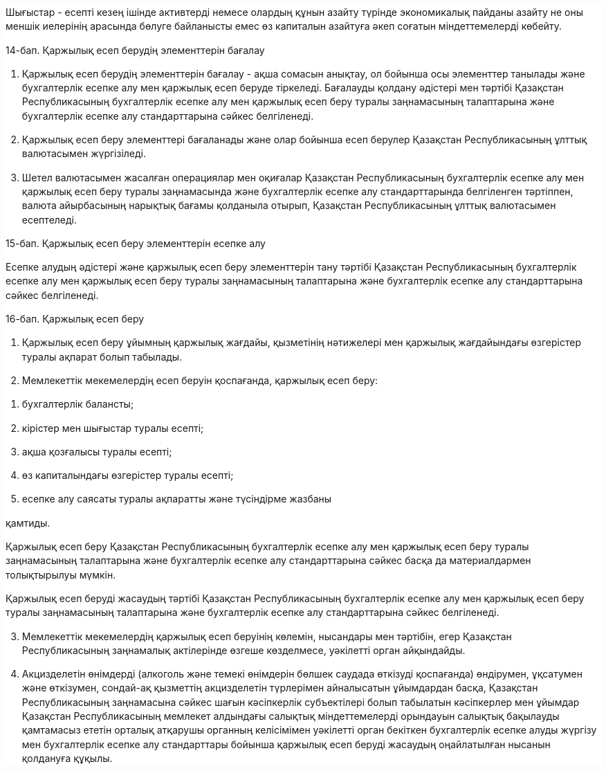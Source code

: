 Шығыстар - есептi кезең iшiнде активтердi немесе олардың құнын азайту түрiнде экономикалық пайданы азайту не оны меншiк иелерiнiң арасында бөлуге байланысты емес өз капиталын азайтуға әкеп соғатын мiндеттемелердi көбейту.

14-бап. Қаржылық есеп берудің элементтерiн бағалау

1. Қаржылық есеп берудің элементтерін бағалау - ақша сомасын анықтау, ол бойынша осы элементтер танылады және бухгалтерлiк есепке алу мен қаржылық есеп беруде тiркеледi. Бағалауды қолдану әдiстерi мен тәртiбi Қазақстан Республикасының бухгалтерлiк есепке алу мен қаржылық есеп беру туралы заңнамасының талаптарына және бухгалтерлiк есепке алу стандарттарына сәйкес белгiленедi.

2. Қаржылық есеп беру элементтерi бағаланады және олар бойынша есеп берулер Қазақстан Республикасының ұлттық валютасымен жүргiзiледi.

3. Шетел валютасымен жасалған операциялар мен оқиғалар Қазақстан Республикасының бухгалтерлiк есепке алу мен қаржылық есеп беру туралы заңнамасында және бухгалтерлiк есепке алу стандарттарында белгiленген тәртiппен, валюта айырбасының нарықтық бағамы қолданыла отырып, Қазақстан Республикасының ұлттық валютасымен есептеледi.

15-бап. Қаржылық есеп беру элементтерiн есепке алу

Есепке алудың әдiстерi және қаржылық есеп беру элементтерiн тану тәртiбi Қазақстан Республикасының бухгалтерлік есепке алу мен қаржылық есеп беру туралы заңнамасының талаптарына және бухгалтерлiк есепке алу стандарттарына сәйкес белгiленедi.

16-бап. Қаржылық есеп беру

1. Қаржылық есеп беру ұйымның қаржылық жағдайы, қызметiнің нәтижелерi мен қаржылық жағдайындағы өзгерiстер туралы ақпарат болып табылады.

2. Мемлекеттік мекемелердің есеп беруiн қоспағанда, қаржылық есеп беру:

1) бухгалтерлік балансты;

2) кiрiстер мен шығыстар туралы есептi;

3) ақша қозғалысы туралы есептi;

4) өз капиталындағы өзгерiстер туралы есептi;

5) есепке алу саясаты туралы ақпаратты және түсiндiрме жазбаны

қамтиды.

Қаржылық есеп беру Қазақстан Республикасының бухгалтерлiк есепке алу мен қаржылық есеп беру туралы заңнамасының талаптарына және бухгалтерлiк есепке алу стандарттарына сәйкес басқа да материалдармен толықтырылуы мүмкiн.

Қаржылық есеп берудi жасаудың тәртiбi Қазақстан Республикасының бухгалтерлiк есепке алу мен қаржылық есеп беру туралы заңнамасының талаптарына және бухгалтерлiк есепке алу стандарттарына сәйкес белгiленедi.

3. Мемлекеттік мекемелердің қаржылық есеп беруінің көлемiн, нысандары мен тәртiбiн, егер Қазақстан Республикасының заңнамалық актiлерiнде өзгеше көзделмесе, уәкiлеттi орган айқындайды.

4. Акцизделетiн өнiмдердi (алкоголь және темекi өнiмдерiн бөлшек саудада өткiзудi қоспағанда) өндiрумен, ұқсатумен және өткiзумен, сондай-ақ қызметтің акцизделетін түрлерiмен айналысатын ұйымдардан басқа, Қазақстан Республикасының заңнамасына сәйкес шағын кәсiпкерлiк субъектiлерi болып табылатын кәсiпкерлер мен ұйымдар Қазақстан Республикасының мемлекет алдындағы салықтық міндеттемелердi орындауын салықтық бақылауды қамтамасыз ететiн орталық атқарушы органның келiсiмiмен уәкілеттi орган бекiткен бухгалтерлiк есепке алуды жүргiзу мен бухгалтерлiк есепке алу стандарттары бойынша қаржылық есеп берудi жасаудың оңайлатылған нысанын қолдануға құқылы.
